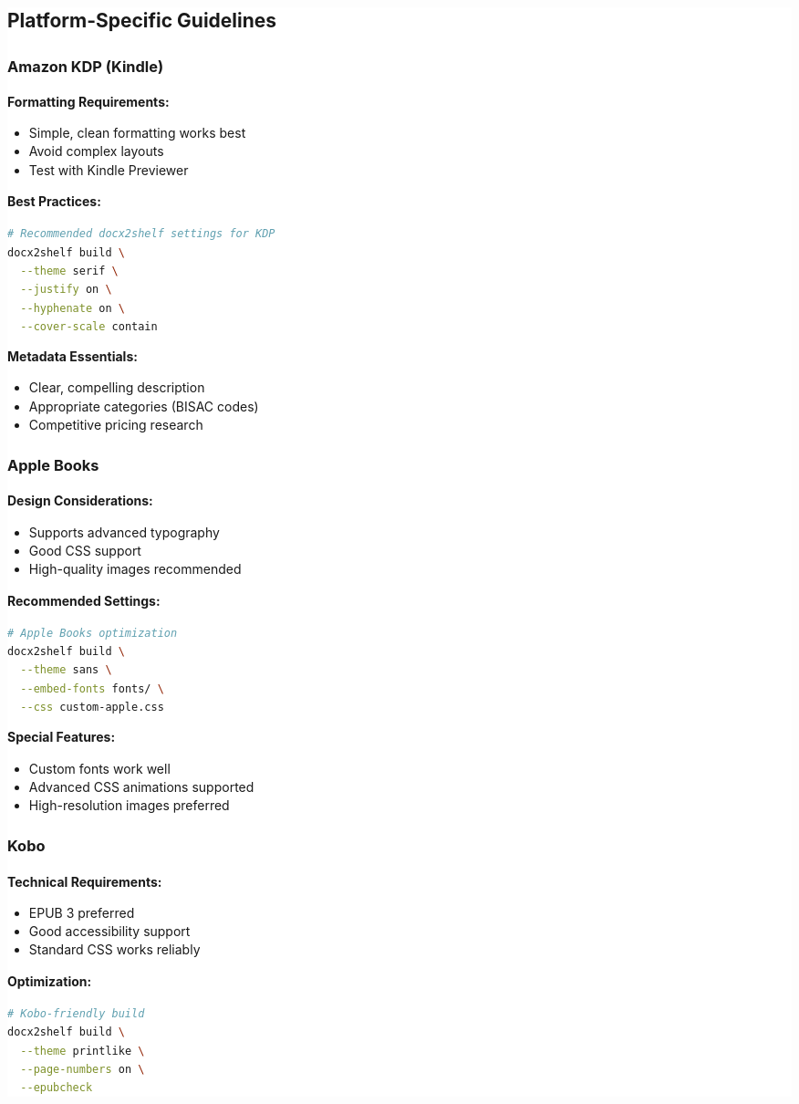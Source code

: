 ## Platform-Specific Guidelines

### Amazon KDP (Kindle)

**Formatting Requirements:**
- Simple, clean formatting works best
- Avoid complex layouts
- Test with Kindle Previewer

**Best Practices:**
```bash
# Recommended docx2shelf settings for KDP
docx2shelf build \
  --theme serif \
  --justify on \
  --hyphenate on \
  --cover-scale contain
```

**Metadata Essentials:**
- Clear, compelling description
- Appropriate categories (BISAC codes)
- Competitive pricing research

### Apple Books

**Design Considerations:**
- Supports advanced typography
- Good CSS support
- High-quality images recommended

**Recommended Settings:**
```bash
# Apple Books optimization
docx2shelf build \
  --theme sans \
  --embed-fonts fonts/ \
  --css custom-apple.css
```

**Special Features:**
- Custom fonts work well
- Advanced CSS animations supported
- High-resolution images preferred

### Kobo

**Technical Requirements:**
- EPUB 3 preferred
- Good accessibility support
- Standard CSS works reliably

**Optimization:**
```bash
# Kobo-friendly build
docx2shelf build \
  --theme printlike \
  --page-numbers on \
  --epubcheck
```
